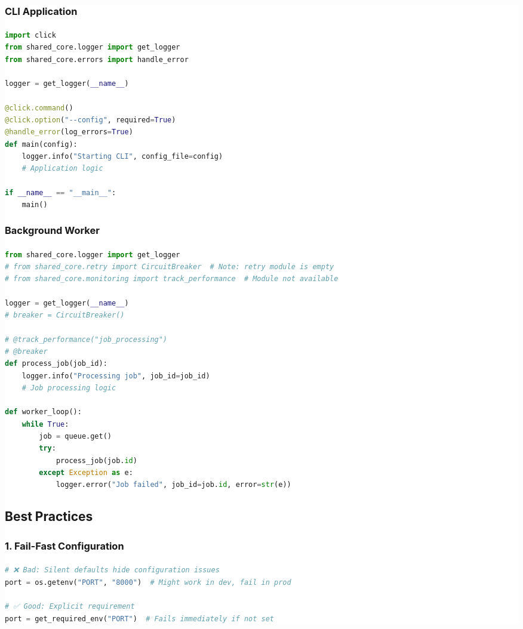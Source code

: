 ### CLI Application

```python
import click
from shared_core.logger import get_logger
from shared_core.errors import handle_error

logger = get_logger(__name__)

@click.command()
@click.option("--config", required=True)
@handle_error(log_errors=True)
def main(config):
    logger.info("Starting CLI", config_file=config)
    # Application logic

if __name__ == "__main__":
    main()
```

### Background Worker

```python
from shared_core.logger import get_logger
# from shared_core.retry import CircuitBreaker  # Note: retry module is empty
# from shared_core.monitoring import track_performance  # Module not available

logger = get_logger(__name__)
# breaker = CircuitBreaker()

# @track_performance("job_processing")
# @breaker
def process_job(job_id):
    logger.info("Processing job", job_id=job_id)
    # Job processing logic

def worker_loop():
    while True:
        job = queue.get()
        try:
            process_job(job.id)
        except Exception as e:
            logger.error("Job failed", job_id=job.id, error=str(e))
```

## Best Practices

### 1. Fail-Fast Configuration
```python
# ❌ Bad: Silent defaults hide configuration issues
port = os.getenv("PORT", "8000")  # Might work in dev, fail in prod

# ✅ Good: Explicit requirement
port = get_required_env("PORT")  # Fails immediately if not set
```
